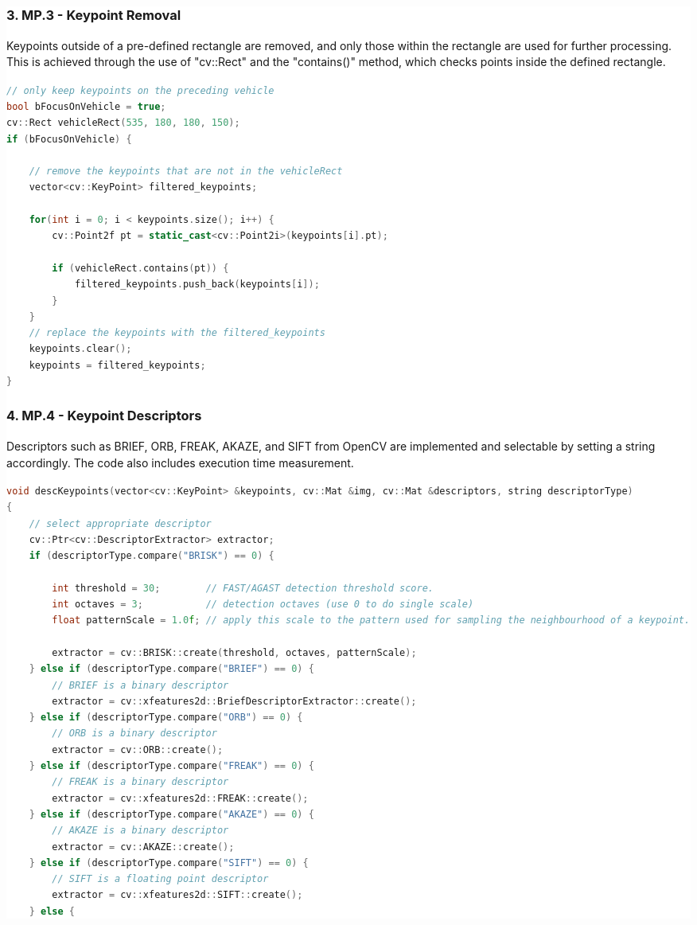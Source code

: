 ```C++
```

### 3. MP.3 - Keypoint Removal

Keypoints outside of a pre-defined rectangle are removed, and only those within the rectangle are used for further processing. This is achieved through the use of "cv::Rect" and the "contains()" method, which checks points inside the defined rectangle.

```C++
// only keep keypoints on the preceding vehicle
bool bFocusOnVehicle = true;
cv::Rect vehicleRect(535, 180, 180, 150);
if (bFocusOnVehicle) {

    // remove the keypoints that are not in the vehicleRect
    vector<cv::KeyPoint> filtered_keypoints;

    for(int i = 0; i < keypoints.size(); i++) {
        cv::Point2f pt = static_cast<cv::Point2i>(keypoints[i].pt);

        if (vehicleRect.contains(pt)) {
            filtered_keypoints.push_back(keypoints[i]);
        }
    }
    // replace the keypoints with the filtered_keypoints
    keypoints.clear();
    keypoints = filtered_keypoints;
}
```

### 4. MP.4 - Keypoint Descriptors

Descriptors such as BRIEF, ORB, FREAK, AKAZE, and SIFT from OpenCV are implemented and selectable by setting a string accordingly. The code also includes execution time measurement.

```C++
void descKeypoints(vector<cv::KeyPoint> &keypoints, cv::Mat &img, cv::Mat &descriptors, string descriptorType)
{
    // select appropriate descriptor
    cv::Ptr<cv::DescriptorExtractor> extractor;
    if (descriptorType.compare("BRISK") == 0) {

        int threshold = 30;        // FAST/AGAST detection threshold score.
        int octaves = 3;           // detection octaves (use 0 to do single scale)
        float patternScale = 1.0f; // apply this scale to the pattern used for sampling the neighbourhood of a keypoint.

        extractor = cv::BRISK::create(threshold, octaves, patternScale);
    } else if (descriptorType.compare("BRIEF") == 0) {
        // BRIEF is a binary descriptor
        extractor = cv::xfeatures2d::BriefDescriptorExtractor::create();
    } else if (descriptorType.compare("ORB") == 0) {
        // ORB is a binary descriptor
        extractor = cv::ORB::create();
    } else if (descriptorType.compare("FREAK") == 0) {
        // FREAK is a binary descriptor
        extractor = cv::xfeatures2d::FREAK::create();
    } else if (descriptorType.compare("AKAZE") == 0) {
        // AKAZE is a binary descriptor
        extractor = cv::AKAZE::create();
    } else if (descriptorType.compare("SIFT") == 0) {
        // SIFT is a floating point descriptor
        extractor = cv::xfeatures2d::SIFT::create();
    } else {
```